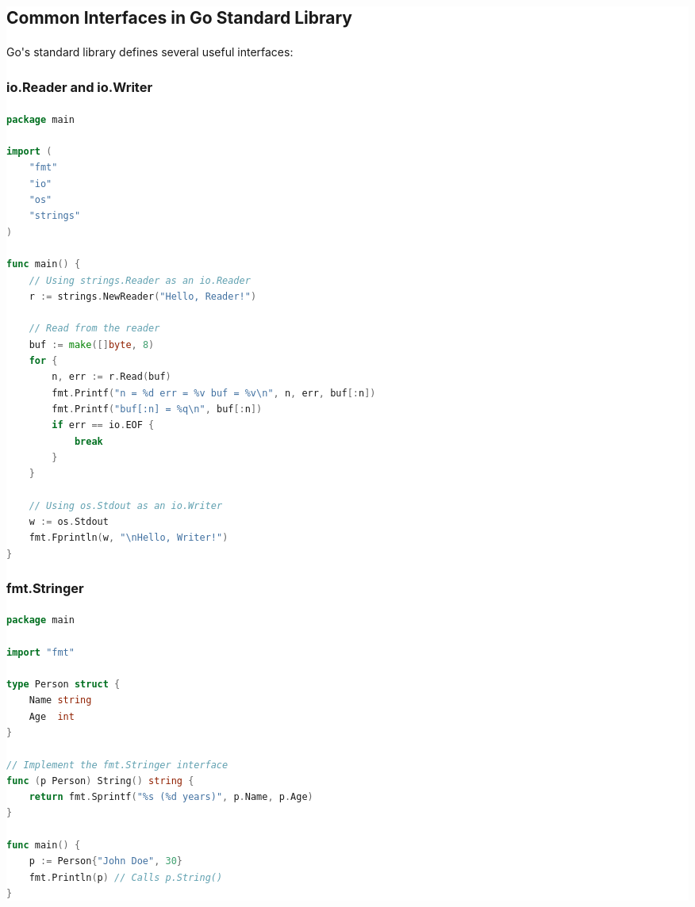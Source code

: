 
## Common Interfaces in Go Standard Library

Go's standard library defines several useful interfaces:

### io.Reader and io.Writer

```go
package main

import (
    "fmt"
    "io"
    "os"
    "strings"
)

func main() {
    // Using strings.Reader as an io.Reader
    r := strings.NewReader("Hello, Reader!")
    
    // Read from the reader
    buf := make([]byte, 8)
    for {
        n, err := r.Read(buf)
        fmt.Printf("n = %d err = %v buf = %v\n", n, err, buf[:n])
        fmt.Printf("buf[:n] = %q\n", buf[:n])
        if err == io.EOF {
            break
        }
    }
    
    // Using os.Stdout as an io.Writer
    w := os.Stdout
    fmt.Fprintln(w, "\nHello, Writer!")
}
```

### fmt.Stringer

```go
package main

import "fmt"

type Person struct {
    Name string
    Age  int
}

// Implement the fmt.Stringer interface
func (p Person) String() string {
    return fmt.Sprintf("%s (%d years)", p.Name, p.Age)
}

func main() {
    p := Person{"John Doe", 30}
    fmt.Println(p) // Calls p.String()
}
```
